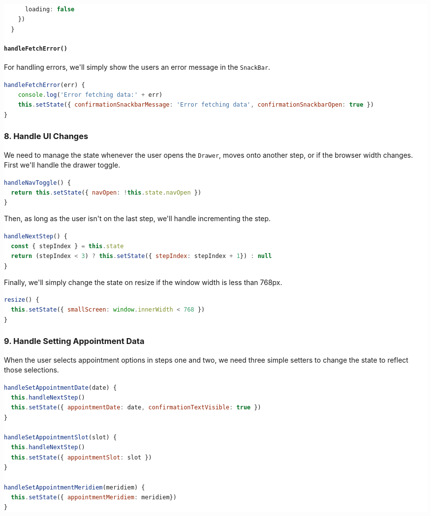 ```js
      loading: false
    })
  }
```

#### ```handleFetchError()```

For handling errors, we'll simply show the users an error message in the ```SnackBar```.

```js
handleFetchError(err) {
	console.log('Error fetching data:' + err)
    this.setState({ confirmationSnackbarMessage: 'Error fetching data', confirmationSnackbarOpen: true })
}
```

### 8. Handle UI Changes

We need to manage the state whenever the user opens the ```Drawer```, moves onto another step, or if the browser width changes. First we'll handle the drawer toggle.

```js
handleNavToggle() {
  return this.setState({ navOpen: !this.state.navOpen })
}
```

Then, as long as the user isn't on the last step, we'll handle incrementing the step.

```js
handleNextStep() {
  const { stepIndex } = this.state
  return (stepIndex < 3) ? this.setState({ stepIndex: stepIndex + 1}) : null
}
```

Finally, we'll simply change the state on resize if the window width is less than 768px.

```js
resize() {
  this.setState({ smallScreen: window.innerWidth < 768 })
}
```

### 9. Handle Setting Appointment Data

When the user selects appointment options in steps one and two, we need three simple setters to change the state to reflect those selections.

```js
handleSetAppointmentDate(date) {
  this.handleNextStep()
  this.setState({ appointmentDate: date, confirmationTextVisible: true })
}

handleSetAppointmentSlot(slot) {
  this.handleNextStep()
  this.setState({ appointmentSlot: slot })
}

handleSetAppointmentMeridiem(meridiem) {
  this.setState({ appointmentMeridiem: meridiem})
}
```
